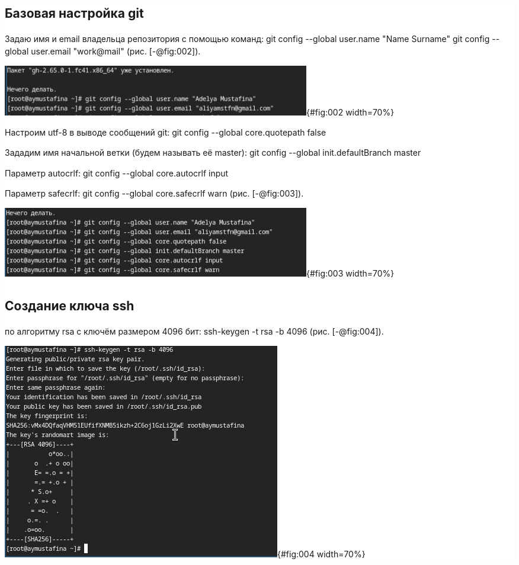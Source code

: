 ## Базовая настройка git

Задаю имя и email владельца репозитория с помощью команд:
git config --global user.name "Name Surname"
git config --global user.email "work@mail" (рис. [-@fig:002]).

![Имя и email](image/2.png){#fig:002 width=70%}

Настроим utf-8 в выводе сообщений git:
git config --global core.quotepath false

Зададим имя начальной ветки (будем называть её master):
git config --global init.defaultBranch master

Параметр autocrlf:
git config --global core.autocrlf input

Параметр safecrlf:
git config --global core.safecrlf warn (рис. [-@fig:003]).

![Базовая настройка](image/3.png){#fig:003 width=70%}

## Создание ключа ssh

по алгоритму rsa с ключём размером 4096 бит:
ssh-keygen -t rsa -b 4096 (рис. [-@fig:004]).

![Создание ключа ssh по rsa](image/4.png){#fig:004 width=70%}
